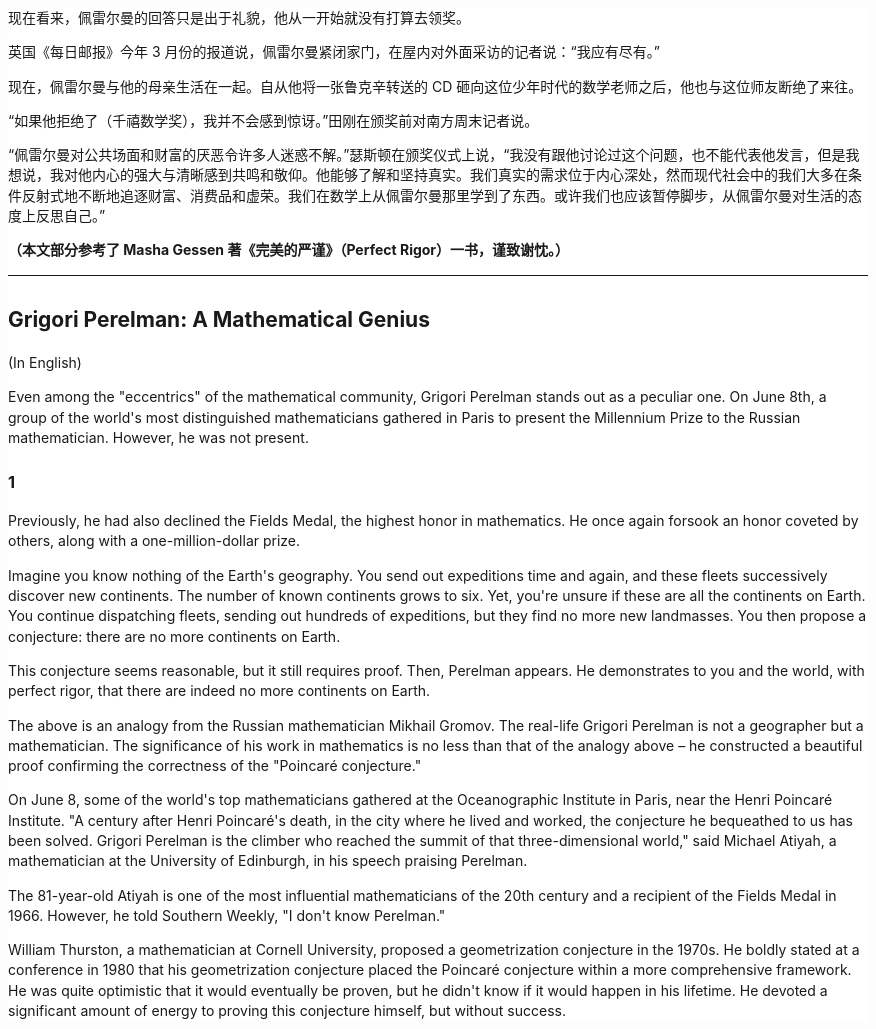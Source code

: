 现在看来，佩雷尔曼的回答只是出于礼貌，他从一开始就没有打算去领奖。

英国《每日邮报》今年 3 月份的报道说，佩雷尔曼紧闭家门，在屋内对外面采访的记者说：“我应有尽有。”

现在，佩雷尔曼与他的母亲生活在一起。自从他将一张鲁克辛转送的 CD 砸向这位少年时代的数学老师之后，他也与这位师友断绝了来往。

“如果他拒绝了（千禧数学奖），我并不会感到惊讶。”田刚在颁奖前对南方周末记者说。

“佩雷尔曼对公共场面和财富的厌恶令许多人迷惑不解。”瑟斯顿在颁奖仪式上说，“我没有跟他讨论过这个问题，也不能代表他发言，但是我想说，我对他内心的强大与清晰感到共鸣和敬仰。他能够了解和坚持真实。我们真实的需求位于内心深处，然而现代社会中的我们大多在条件反射式地不断地追逐财富、消费品和虚荣。我们在数学上从佩雷尔曼那里学到了东西。或许我们也应该暂停脚步，从佩雷尔曼对生活的态度上反思自己。”

**（本文部分参考了 Masha Gessen 著《完美的严谨》（Perfect Rigor）一书，谨致谢忱。）**

---

##  **Grigori Perelman: A Mathematical Genius** 

(In English)

Even among the "eccentrics" of the mathematical community, Grigori Perelman stands out as a peculiar one. On June 8th, a group of the world's most distinguished mathematicians gathered in Paris to present the Millennium Prize to the Russian mathematician. However, he was not present. 

### 1

Previously, he had also declined the Fields Medal, the highest honor in mathematics. He once again forsook an honor coveted by others, along with a one-million-dollar prize.

Imagine you know nothing of the Earth's geography. You send out expeditions time and again, and these fleets successively discover new continents. The number of known continents grows to six. Yet, you're unsure if these are all the continents on Earth. You continue dispatching fleets, sending out hundreds of expeditions, but they find no more new landmasses. You then propose a conjecture: there are no more continents on Earth.

This conjecture seems reasonable, but it still requires proof. Then, Perelman appears. He demonstrates to you and the world, with perfect rigor, that there are indeed no more continents on Earth.

The above is an analogy from the Russian mathematician Mikhail Gromov. The real-life Grigori Perelman is not a geographer but a mathematician. The significance of his work in mathematics is no less than that of the analogy above – he constructed a beautiful proof confirming the correctness of the "Poincaré conjecture."

On June 8, some of the world's top mathematicians gathered at the Oceanographic Institute in Paris, near the Henri Poincaré Institute. "A century after Henri Poincaré's death, in the city where he lived and worked, the conjecture he bequeathed to us has been solved. Grigori Perelman is the climber who reached the summit of that three-dimensional world," said Michael Atiyah, a mathematician at the University of Edinburgh, in his speech praising Perelman.

The 81-year-old Atiyah is one of the most influential mathematicians of the 20th century and a recipient of the Fields Medal in 1966. However, he told Southern Weekly, "I don't know Perelman."

William Thurston, a mathematician at Cornell University, proposed a geometrization conjecture in the 1970s. He boldly stated at a conference in 1980 that his geometrization conjecture placed the Poincaré conjecture within a more comprehensive framework. He was quite optimistic that it would eventually be proven, but he didn't know if it would happen in his lifetime. He devoted a significant amount of energy to proving this conjecture himself, but without success.
